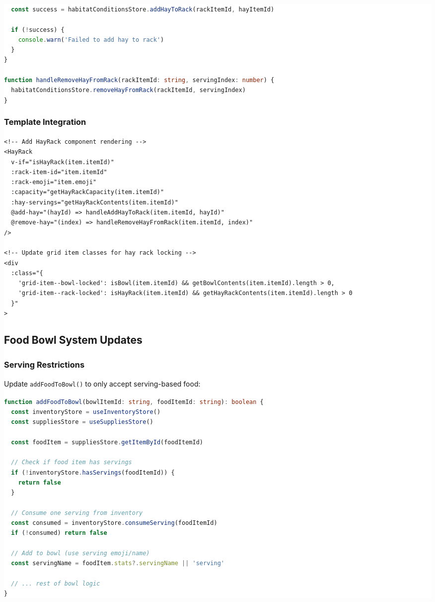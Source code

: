 ```typescript
  const success = habitatConditionsStore.addHayToRack(rackItemId, hayItemId)

  if (!success) {
    console.warn('Failed to add hay to rack')
  }
}

function handleRemoveHayFromRack(rackItemId: string, servingIndex: number) {
  habitatConditionsStore.removeHayFromRack(rackItemId, servingIndex)
}
```

### Template Integration

```vue
<!-- Add HayRack component rendering -->
<HayRack
  v-if="isHayRack(item.itemId)"
  :rack-item-id="item.itemId"
  :rack-emoji="item.emoji"
  :capacity="getHayRackCapacity(item.itemId)"
  :hay-servings="getHayRackContents(item.itemId)"
  @add-hay="(hayId) => handleAddHayToRack(item.itemId, hayId)"
  @remove-hay="(index) => handleRemoveHayFromRack(item.itemId, index)"
/>

<!-- Update grid item classes for hay rack locking -->
<div
  :class="{
    'grid-item--bowl-locked': isBowl(item.itemId) && getBowlContents(item.itemId).length > 0,
    'grid-item--rack-locked': isHayRack(item.itemId) && getHayRackContents(item.itemId).length > 0
  }"
>
```

## Food Bowl System Updates

### Serving Restrictions

Update `addFoodToBowl()` to only accept serving-based food:

```typescript
function addFoodToBowl(bowlItemId: string, foodItemId: string): boolean {
  const inventoryStore = useInventoryStore()
  const suppliesStore = useSuppliesStore()

  const foodItem = suppliesStore.getItemById(foodItemId)

  // Check if food item has servings
  if (!inventoryStore.hasServings(foodItemId)) {
    return false
  }

  // Consume one serving from inventory
  const consumed = inventoryStore.consumeServing(foodItemId)
  if (!consumed) return false

  // Add to bowl (use serving emoji/name)
  const servingName = foodItem.stats?.servingName || 'serving'

  // ... rest of bowl logic
}
```
